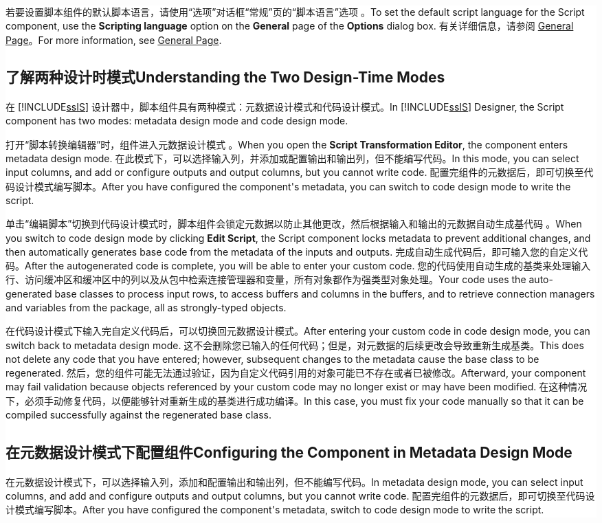  <span data-ttu-id="7d120-108">若要设置脚本组件的默认脚本语言，请使用“选项”对话框“常规”页的“脚本语言”选项    。</span><span class="sxs-lookup"><span data-stu-id="7d120-108">To set the default script language for the Script component, use the **Scripting language** option on the **General** page of the **Options** dialog box.</span></span> <span data-ttu-id="7d120-109">有关详细信息，请参阅 [General Page](../../general-page-of-integration-services-designers-options.md)。</span><span class="sxs-lookup"><span data-stu-id="7d120-109">For more information, see [General Page](../../general-page-of-integration-services-designers-options.md).</span></span>

## <a name="understanding-the-two-design-time-modes"></a><span data-ttu-id="7d120-110">了解两种设计时模式</span><span class="sxs-lookup"><span data-stu-id="7d120-110">Understanding the Two Design-Time Modes</span></span>
 <span data-ttu-id="7d120-111">在 [!INCLUDE[ssIS](../../../includes/ssis-md.md)] 设计器中，脚本组件具有两种模式：元数据设计模式和代码设计模式。</span><span class="sxs-lookup"><span data-stu-id="7d120-111">In [!INCLUDE[ssIS](../../../includes/ssis-md.md)] Designer, the Script component has two modes: metadata design mode and code design mode.</span></span>

 <span data-ttu-id="7d120-112">打开“脚本转换编辑器”时，组件进入元数据设计模式  。</span><span class="sxs-lookup"><span data-stu-id="7d120-112">When you open the **Script Transformation Editor**, the component enters metadata design mode.</span></span> <span data-ttu-id="7d120-113">在此模式下，可以选择输入列，并添加或配置输出和输出列，但不能编写代码。</span><span class="sxs-lookup"><span data-stu-id="7d120-113">In this mode, you can select input columns, and add or configure outputs and output columns, but you cannot write code.</span></span> <span data-ttu-id="7d120-114">配置完组件的元数据后，即可切换至代码设计模式编写脚本。</span><span class="sxs-lookup"><span data-stu-id="7d120-114">After you have configured the component's metadata, you can switch to code design mode to write the script.</span></span>

 <span data-ttu-id="7d120-115">单击“编辑脚本”切换到代码设计模式时，脚本组件会锁定元数据以防止其他更改，然后根据输入和输出的元数据自动生成基代码  。</span><span class="sxs-lookup"><span data-stu-id="7d120-115">When you switch to code design mode by clicking **Edit Script**, the Script component locks metadata to prevent additional changes, and then automatically generates base code from the metadata of the inputs and outputs.</span></span> <span data-ttu-id="7d120-116">完成自动生成代码后，即可输入您的自定义代码。</span><span class="sxs-lookup"><span data-stu-id="7d120-116">After the autogenerated code is complete, you will be able to enter your custom code.</span></span> <span data-ttu-id="7d120-117">您的代码使用自动生成的基类来处理输入行、访问缓冲区和缓冲区中的列以及从包中检索连接管理器和变量，所有对象都作为强类型对象处理。</span><span class="sxs-lookup"><span data-stu-id="7d120-117">Your code uses the auto-generated base classes to process input rows, to access buffers and columns in the buffers, and to retrieve connection managers and variables from the package, all as strongly-typed objects.</span></span>

 <span data-ttu-id="7d120-118">在代码设计模式下输入完自定义代码后，可以切换回元数据设计模式。</span><span class="sxs-lookup"><span data-stu-id="7d120-118">After entering your custom code in code design mode, you can switch back to metadata design mode.</span></span> <span data-ttu-id="7d120-119">这不会删除您已输入的任何代码；但是，对元数据的后续更改会导致重新生成基类。</span><span class="sxs-lookup"><span data-stu-id="7d120-119">This does not delete any code that you have entered; however, subsequent changes to the metadata cause the base class to be regenerated.</span></span> <span data-ttu-id="7d120-120">然后，您的组件可能无法通过验证，因为自定义代码引用的对象可能已不存在或者已被修改。</span><span class="sxs-lookup"><span data-stu-id="7d120-120">Afterward, your component may fail validation because objects referenced by your custom code may no longer exist or may have been modified.</span></span> <span data-ttu-id="7d120-121">在这种情况下，必须手动修复代码，以便能够针对重新生成的基类进行成功编译。</span><span class="sxs-lookup"><span data-stu-id="7d120-121">In this case, you must fix your code manually so that it can be compiled successfully against the regenerated base class.</span></span>

## <a name="configuring-the-component-in-metadata-design-mode"></a><span data-ttu-id="7d120-122">在元数据设计模式下配置组件</span><span class="sxs-lookup"><span data-stu-id="7d120-122">Configuring the Component in Metadata Design Mode</span></span>
 <span data-ttu-id="7d120-123">在元数据设计模式下，可以选择输入列，添加和配置输出和输出列，但不能编写代码。</span><span class="sxs-lookup"><span data-stu-id="7d120-123">In metadata design mode, you can select input columns, and add and configure outputs and output columns, but you cannot write code.</span></span> <span data-ttu-id="7d120-124">配置完组件的元数据后，即可切换至代码设计模式编写脚本。</span><span class="sxs-lookup"><span data-stu-id="7d120-124">After you have configured the component's metadata, switch to code design mode to write the script.</span></span>
